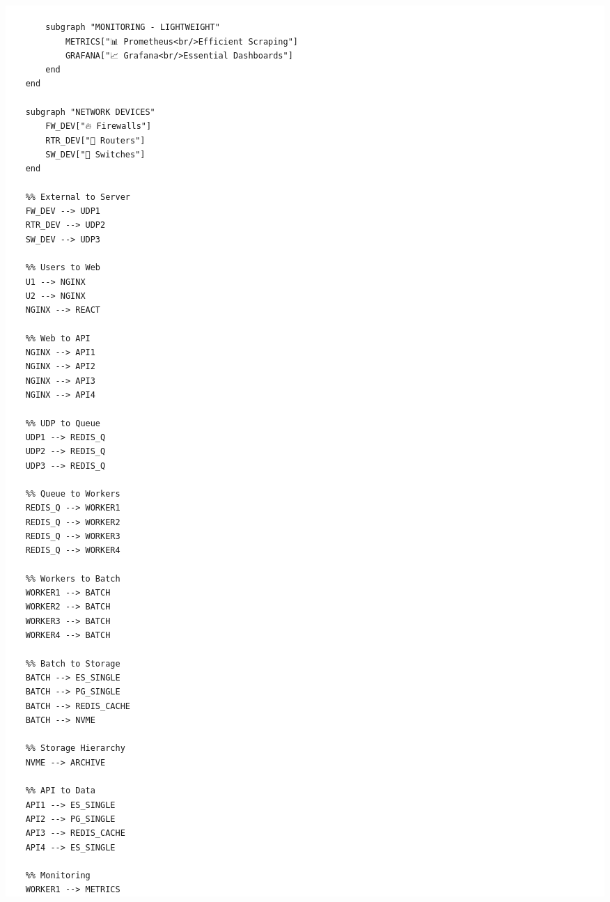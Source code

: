 ```mermaid
        
        subgraph "MONITORING - LIGHTWEIGHT"
            METRICS["📊 Prometheus<br/>Efficient Scraping"]
            GRAFANA["📈 Grafana<br/>Essential Dashboards"]
        end
    end
    
    subgraph "NETWORK DEVICES"
        FW_DEV["🔥 Firewalls"]
        RTR_DEV["🔀 Routers"] 
        SW_DEV["🔌 Switches"]
    end
    
    %% External to Server
    FW_DEV --> UDP1
    RTR_DEV --> UDP2
    SW_DEV --> UDP3
    
    %% Users to Web
    U1 --> NGINX
    U2 --> NGINX
    NGINX --> REACT
    
    %% Web to API
    NGINX --> API1
    NGINX --> API2
    NGINX --> API3
    NGINX --> API4
    
    %% UDP to Queue
    UDP1 --> REDIS_Q
    UDP2 --> REDIS_Q
    UDP3 --> REDIS_Q
    
    %% Queue to Workers
    REDIS_Q --> WORKER1
    REDIS_Q --> WORKER2
    REDIS_Q --> WORKER3
    REDIS_Q --> WORKER4
    
    %% Workers to Batch
    WORKER1 --> BATCH
    WORKER2 --> BATCH
    WORKER3 --> BATCH
    WORKER4 --> BATCH
    
    %% Batch to Storage
    BATCH --> ES_SINGLE
    BATCH --> PG_SINGLE
    BATCH --> REDIS_CACHE
    BATCH --> NVME
    
    %% Storage Hierarchy
    NVME --> ARCHIVE
    
    %% API to Data
    API1 --> ES_SINGLE
    API2 --> PG_SINGLE
    API3 --> REDIS_CACHE
    API4 --> ES_SINGLE
    
    %% Monitoring
    WORKER1 --> METRICS
```